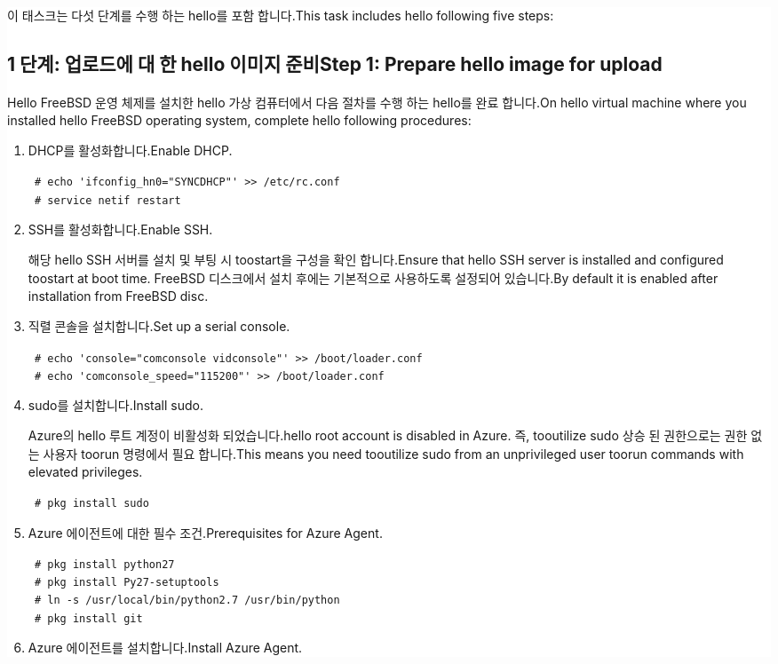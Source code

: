 <span data-ttu-id="4309b-126">이 태스크는 다섯 단계를 수행 하는 hello를 포함 합니다.</span><span class="sxs-lookup"><span data-stu-id="4309b-126">This task includes hello following five steps:</span></span>

## <a name="step-1-prepare-hello-image-for-upload"></a><span data-ttu-id="4309b-127">1 단계: 업로드에 대 한 hello 이미지 준비</span><span class="sxs-lookup"><span data-stu-id="4309b-127">Step 1: Prepare hello image for upload</span></span>
<span data-ttu-id="4309b-128">Hello FreeBSD 운영 체제를 설치한 hello 가상 컴퓨터에서 다음 절차를 수행 하는 hello를 완료 합니다.</span><span class="sxs-lookup"><span data-stu-id="4309b-128">On hello virtual machine where you installed hello FreeBSD operating system, complete hello following procedures:</span></span>

1. <span data-ttu-id="4309b-129">DHCP를 활성화합니다.</span><span class="sxs-lookup"><span data-stu-id="4309b-129">Enable DHCP.</span></span>

        # echo 'ifconfig_hn0="SYNCDHCP"' >> /etc/rc.conf
        # service netif restart
2. <span data-ttu-id="4309b-130">SSH를 활성화합니다.</span><span class="sxs-lookup"><span data-stu-id="4309b-130">Enable SSH.</span></span>

    <span data-ttu-id="4309b-131">해당 hello SSH 서버를 설치 및 부팅 시 toostart을 구성을 확인 합니다.</span><span class="sxs-lookup"><span data-stu-id="4309b-131">Ensure that hello SSH server is installed and configured toostart at boot time.</span></span> <span data-ttu-id="4309b-132">FreeBSD 디스크에서 설치 후에는 기본적으로 사용하도록 설정되어 있습니다.</span><span class="sxs-lookup"><span data-stu-id="4309b-132">By default it is enabled after installation from FreeBSD disc.</span></span> 
3. <span data-ttu-id="4309b-133">직렬 콘솔을 설치합니다.</span><span class="sxs-lookup"><span data-stu-id="4309b-133">Set up a serial console.</span></span>

        # echo 'console="comconsole vidconsole"' >> /boot/loader.conf
        # echo 'comconsole_speed="115200"' >> /boot/loader.conf
4. <span data-ttu-id="4309b-134">sudo를 설치합니다.</span><span class="sxs-lookup"><span data-stu-id="4309b-134">Install sudo.</span></span>

    <span data-ttu-id="4309b-135">Azure의 hello 루트 계정이 비활성화 되었습니다.</span><span class="sxs-lookup"><span data-stu-id="4309b-135">hello root account is disabled in Azure.</span></span> <span data-ttu-id="4309b-136">즉, tooutilize sudo 상승 된 권한으로는 권한 없는 사용자 toorun 명령에서 필요 합니다.</span><span class="sxs-lookup"><span data-stu-id="4309b-136">This means you need tooutilize sudo from an unprivileged user toorun commands with elevated privileges.</span></span>

        # pkg install sudo
   
5. <span data-ttu-id="4309b-137">Azure 에이전트에 대한 필수 조건.</span><span class="sxs-lookup"><span data-stu-id="4309b-137">Prerequisites for Azure Agent.</span></span>

        # pkg install python27  
        # pkg install Py27-setuptools  
        # ln -s /usr/local/bin/python2.7 /usr/bin/python   
        # pkg install git
6. <span data-ttu-id="4309b-138">Azure 에이전트를 설치합니다.</span><span class="sxs-lookup"><span data-stu-id="4309b-138">Install Azure Agent.</span></span>
